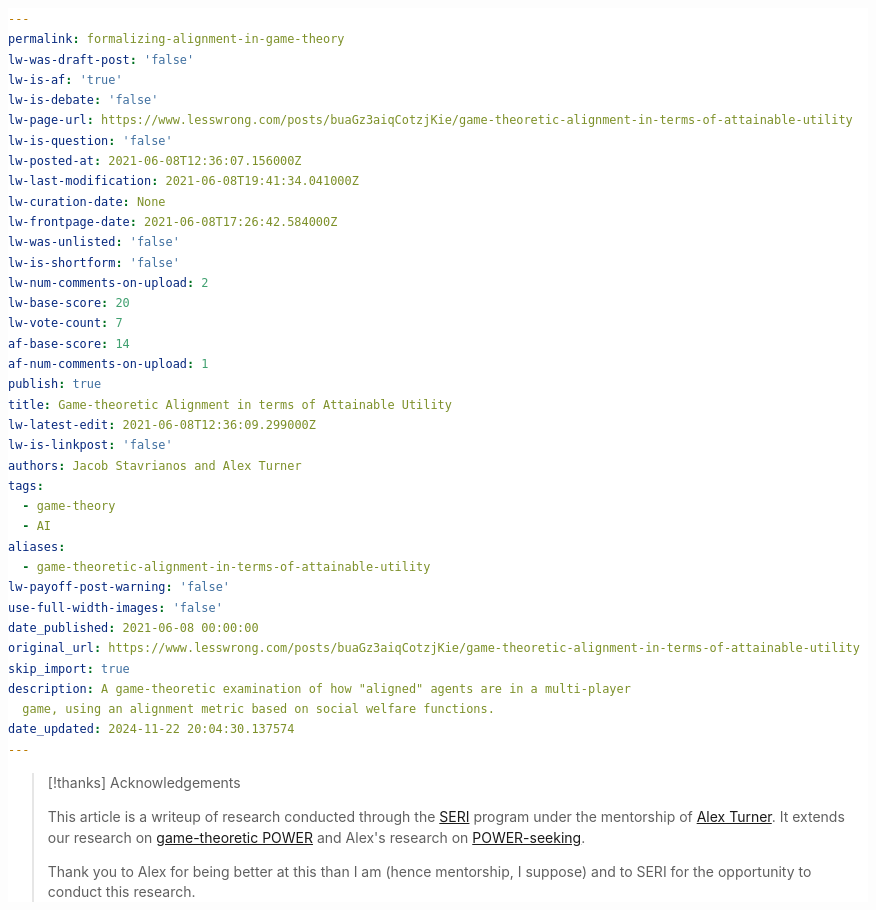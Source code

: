 ```yaml
---
permalink: formalizing-alignment-in-game-theory
lw-was-draft-post: 'false'
lw-is-af: 'true'
lw-is-debate: 'false'
lw-page-url: https://www.lesswrong.com/posts/buaGz3aiqCotzjKie/game-theoretic-alignment-in-terms-of-attainable-utility
lw-is-question: 'false'
lw-posted-at: 2021-06-08T12:36:07.156000Z
lw-last-modification: 2021-06-08T19:41:34.041000Z
lw-curation-date: None
lw-frontpage-date: 2021-06-08T17:26:42.584000Z
lw-was-unlisted: 'false'
lw-is-shortform: 'false'
lw-num-comments-on-upload: 2
lw-base-score: 20
lw-vote-count: 7
af-base-score: 14
af-num-comments-on-upload: 1
publish: true
title: Game-theoretic Alignment in terms of Attainable Utility
lw-latest-edit: 2021-06-08T12:36:09.299000Z
lw-is-linkpost: 'false'
authors: Jacob Stavrianos and Alex Turner
tags:
  - game-theory
  - AI
aliases:
  - game-theoretic-alignment-in-terms-of-attainable-utility
lw-payoff-post-warning: 'false'
use-full-width-images: 'false'
date_published: 2021-06-08 00:00:00
original_url: https://www.lesswrong.com/posts/buaGz3aiqCotzjKie/game-theoretic-alignment-in-terms-of-attainable-utility
skip_import: true
description: A game-theoretic examination of how "aligned" agents are in a multi-player
  game, using an alignment metric based on social welfare functions.
date_updated: 2024-11-22 20:04:30.137574
---
```






> [!thanks] Acknowledgements
>
> This article is a writeup of research conducted through the [SERI](https://cisac.fsi.stanford.edu/stanford-existential-risks-initiative/content/stanford-existential-risks-initiative) program under the mentorship of [Alex Turner](https://www.lesswrong.com/users/turntrout). It extends our research on [game-theoretic POWER](/formalizing-multi-agent-power) and Alex's research on [POWER-seeking](/seeking-power-is-often-convergently-instrumental-in-mdps).
>
> Thank you to Alex for being better at this than I am (hence mentorship, I suppose) and to SERI for the opportunity to conduct this research.
